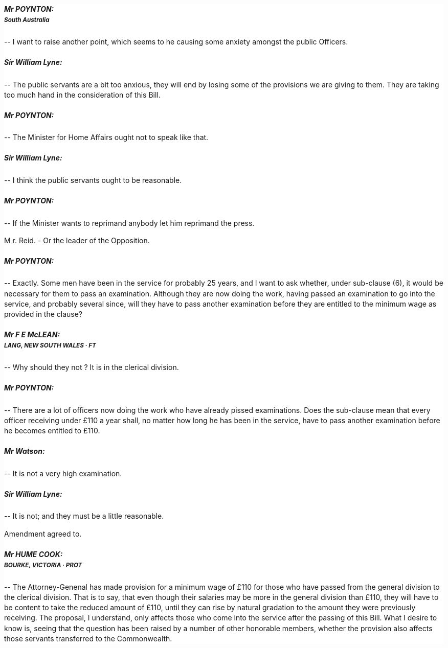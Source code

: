 ##### Mr POYNTON:<br><small class="text-muted">South Australia</small>

-- I want to raise another point, which seems to he causing some anxiety amongst the public Officers. 

##### Sir William Lyne:

-- The public servants are a bit too anxious, they will end by losing some of the provisions we are giving to them. They are taking too much hand in the consideration of this Bill. 

##### Mr POYNTON:

-- The Minister for Home Affairs ought not to speak like that. 

##### Sir William Lyne:

-- I think the public servants ought to be reasonable. 

##### Mr POYNTON:

-- If the Minister wants to reprimand anybody let him reprimand the press. 

M r. Reid. - Or the leader of the Opposition. 

##### Mr POYNTON:

-- Exactly. Some men have been in the service for probably 25 years, and I want to ask whether, under sub-clause (6), it would be necessary for them to pass an examination. Although they are now doing the work, having passed an examination to go into the service, and probably several since, will they have to pass another examination before they are entitled to the minimum wage as provided in the clause? 

##### Mr F E McLEAN:<br><small class="text-muted">LANG, NEW SOUTH WALES &middot; FT</small>

-- Why should they not ? It is in the clerical division. 

##### Mr POYNTON:

-- There are a lot of officers now doing the work who have already pissed examinations. Does the sub-clause mean that every officer receiving under £110 a year shall, no matter how long he has been in the service, have to pass another examination before he becomes entitled to £110. 

##### Mr Watson:

-- It is not a very high examination. 

##### Sir William Lyne:

-- It is not; and they must be a little reasonable. 

Amendment agreed to. 

##### Mr HUME COOK:<br><small class="text-muted">BOURKE, VICTORIA &middot; PROT</small>

-- The Attorney-Genenal has made provision for a minimum wage of £110 for those who have passed from the general division to the clerical division. That is to say, that even though their salaries may be more in the general division than £110, they will have to be content to take the reduced amount of £110, until they can rise by natural gradation to the amount they were previously receiving. The proposal, I understand, only affects those who come into the service after the passing of this Bill. What I desire to know is, seeing that the question has been raised by a number of other honorable members, whether the provision also affects those servants transferred to the Commonwealth. 
